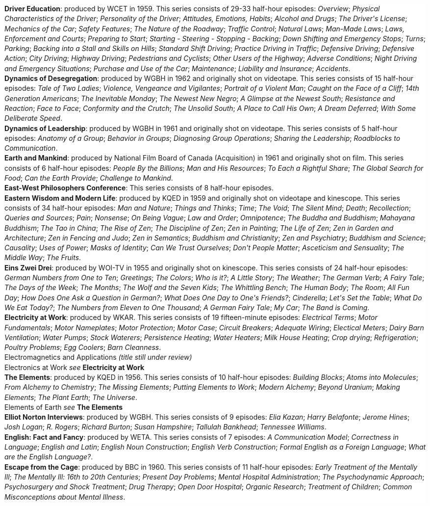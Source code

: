 **Driver Education**: produced by WCET in 1959. This series consists of 29-33 half-hour episodes: *Overview*; *Physical Characteristics of the Driver*; *Personality of the Driver*; *Attitudes, Emotions, Habits*; *Alcohol and Drugs*; *The Driver's License*; *Mechanics of the Car*; *Safety Features*; *The Nature of the Roadway*; *Traffic Control*; *Natural Laws*; *Man-Made Laws*; *Laws, Enforcement and Courts*; *Preparing to Start*; *Starting - Steering - Stopping - Backing*; *Down Shifting and Emergency Stops*; *Turns*; *Parking*; *Backing into a Stall and Skills on Hills*; *Standard Shift Driving*; *Practice Driving in Traffic*; *Defensive Driving*; *Defensive Action*; *City Driving*; *Highway Driving*; *Pedestrians and Cyclists*; *Other Users of the Highway*; *Adverse Conditions*; *Night Driving and Emergency Situations*; *Purchase and Use of the Car*; *Maintenance*; *Liability and Insurance*; *Accidents*.<br/>
**Dynamics of Desegregation**: produced by WGBH in 1962 and originally shot on videotape. This series consists of 15 half-hour episodes: *Tale of Two Ladies*; *Violence, Vengeance and Vigilantes*; *Portrait of a Violent Man*; *Caught on the Face of a Cliff*; *14th Generation Americans*; *The Inevitable Monday*; *The Newest New Negro*; *A Glimpse at the Newest South*; *Resistance and Reaction*; *Face to Face*; *Conformity and the Crutch*; *The Unsolid South*; *A Place to Call His Own*; *A Dream Deferred*; *With Some Deliberate Speed*.<br/>
**Dynamics of Leadership**: produced by WGBH in 1961 and originally shot on videotape. This series consists of 5 half-hour episodes: *Anatomy of a Group*; *Behavior in Groups*; *Diagnosing Group Operations*; *Sharing the Leadership*; *Roadblocks to Communication*.<br/>
**Earth and Mankind**: produced by National Film Board of Canada (Acquisition) in 1961 and originally shot on film. This series consists of 6 half-hour episodes: *People By the Billions*; *Man and His Resources*; *To Each a Rightful Share*; *The Global Search for Food*; *Can the Earth Provide*; *Challenge to Mankind*.<br/>
**East-West Philosophers Conference**: This series consists of 8 half-hour episodes.<br/>
**Eastern Wisdom and Modern Life**: produced by KQED in 1959 and originally shot on videotape and kinescope. This series consists of 34 half-hour episodes: *Man and Nature*; *Things and Thinks*; *Time*; *The Void*; *The Silent Mind*; *Death*; *Recollection*; *Queries and Sources*; *Pain*; *Nonsense*; *On Being Vague*; *Law and Order*; *Omnipotence*; *The Buddha and Buddhism*; *Mahayana Buddhism*; *The Tao in China*; *The Rise of Zen*; *The Discipline of Zen*; *Zen in Painting*; *The Life of Zen*; *Zen in Garden and Architecture*; *Zen in Fencing and Judo*; *Zen in Semantics*; *Buddhism and Christianity*; *Zen and Psychiatry*; *Buddhism and Science*; *Causality*; *Uses of Power*; *Masks of Identity*; *Can We Trust Ourselves*; *Don't People Matter*; *Asceticism and Sensuality*; *The Middle Way*; *The Fruits*.<br/>
**Eins Zwei Drei**: produced by WOI-TV in 1955 and originally shot on kinescope. This series consists of 24 half-hour episodes: *German Numbers from One to Ten*; *Greetings*; *The Colors*; *Who is it?*; *A Little Story*; *The Weather*; *The German Verb*; *A Fairy Tale*; *The Days of the Week*; *The Months*; *The Wolf and the Seven Kids*; *The Whittling Bench*; *The Human Body*; *The Room*; *All Fun Day*; *How Does One Ask a Question in German?*; *What Does One Day to One's Friends?*; *Cinderella*; *Let's Set the Table*; *What Do We Eat Today?*; *The Numbers from Eleven to One Thousand*; *A German Fairy Tale*; *My Car*; *The Band is Coming*.<br/>
**Electricity at Work**: produced by WKAR. This series consists of 19 fifteen-minute episodes: *Electrical Terms*; *Motor Fundamentals*; *Motor Nameplates*; *Motor Protection*; *Motor Case*; *Circuit Breakers*; *Adequate Wiring*; *Electical Meters*; *Dairy Barn Ventilation*; *Water Pumps*; *Stock Waterers*; *Persistence Heating*; *Water Heaters*; *Milk House Heating*; *Crop drying*; *Refrigeration*; *Poultry Problems*; *Egg Coolers*; *Barn Cleanness*.<br/>
Electromagnetics and Applications *(title still under review)*<br/>
Electronics at Work *see* **Electricity at Work**<br/>
**The Elements**: produced by KQED in 1956. This series consists of 10 half-hour episodes: *Building Blocks*; *Atoms into Molecules*; *From Alchemy to Chemistry*; *The Missing Elements*; *Putting Elements to Work*; *Modern Alchemy*; *Beyond Uranium*; *Making Elements*; *The Plant Earth*; *The Universe*.<br/>
Elements of Earth *see* **The Elements**<br/>
**Elliot Norton Interviews**: produced by WGBH. This series consists of 9 episodes: *Elia Kazan*; *Harry Belafonte*; *Jerome Hines*; *Josh Logan*; *R. Rogers*; *Richard Burton*; *Susan Hampshire*; *Tallulah Bankhead*; *Tennessee Williams*.<br/>
**English: Fact and Fancy**: produced by WETA. This series consists of 7 episodes: *A Communication Model*; *Correctness in Language*; *English and Latin*; *English Noun Construction*; *English Verb Construction*; *Formal English as a Foreign Language*; *What are the English Language?*.<br/>
**Escape from the Cage**: produced by BBC in 1960. This series consists of 11 half-hour episodes: *Early Treatment of the Mentally Ill*; *The Mentally Ill: 16th to 20th Centuries*; *Present Day Problems*; *Mental Hospital Administration*; *The Psychodynamic Approach*; *Psychosurgery and Shock Treatment*; *Drug Therapy*; *Open Door Hospital*; *Organic Research*; *Treatment of Children*; *Common Misconceptions about Mental Illness*.<br/>